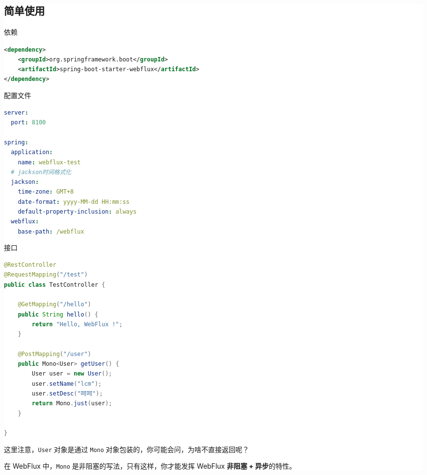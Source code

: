 ## 简单使用

依赖

```xml
<dependency>
    <groupId>org.springframework.boot</groupId>
    <artifactId>spring-boot-starter-webflux</artifactId>
</dependency>
```

配置文件

```yml
server:
  port: 8100

spring:
  application:
    name: webflux-test
  # jackson时间格式化
  jackson:
    time-zone: GMT+8
    date-format: yyyy-MM-dd HH:mm:ss
    default-property-inclusion: always
  webflux:
    base-path: /webflux
```

接口

```java
@RestController
@RequestMapping("/test")
public class TestController {

    @GetMapping("/hello")
    public String hello() {
        return "Hello, WebFlux !";
    }

    @PostMapping("/user")
    public Mono<User> getUser() {
        User user = new User();
        user.setName("lcm");
        user.setDesc("呵呵");
        return Mono.just(user);
    }

}
```

这里注意，`User` 对象是通过 `Mono` 对象包装的，你可能会问，为啥不直接返回呢？

在 WebFlux 中，`Mono` 是非阻塞的写法，只有这样，你才能发挥 WebFlux **非阻塞 + 异步**的特性。
